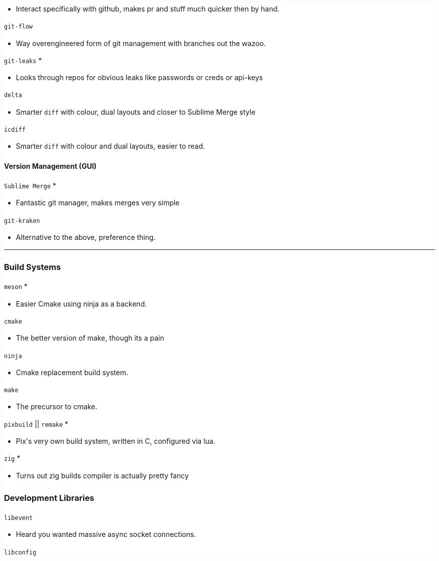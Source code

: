 - Interact specifically with github, makes pr and stuff much quicker then by hand.

`git-flow`

- Way overengineered form of git management with branches out the wazoo.

`git-leaks` *

- Looks through repos for obvious leaks like passwords or creds or api-keys

`delta`

- Smarter `diff` with colour, dual layouts and closer to Sublime Merge style

`icdiff`

- Smarter `diff` with colour and dual layouts, easier to read.

#### Version Management (GUI)

`Sublime Merge` *

- Fantastic git manager, makes merges very simple

`git-kraken`

- Alternative to the above, preference thing.

-----------------

### Build Systems

`meson` *

- Easier Cmake using ninja as a backend.

`cmake`

- The better version of make, though its a pain

`ninja`

- Cmake replacement build system.

`make`

- The precursor to cmake.

`pixbuild` || `remake` *

- Pix's very own build system, written in C, configured via lua.

`zig` *

- Turns out zig builds compiler is actually pretty fancy

### Development Libraries

`libevent`

- Heard you wanted massive async socket connections.

`libconfig`
